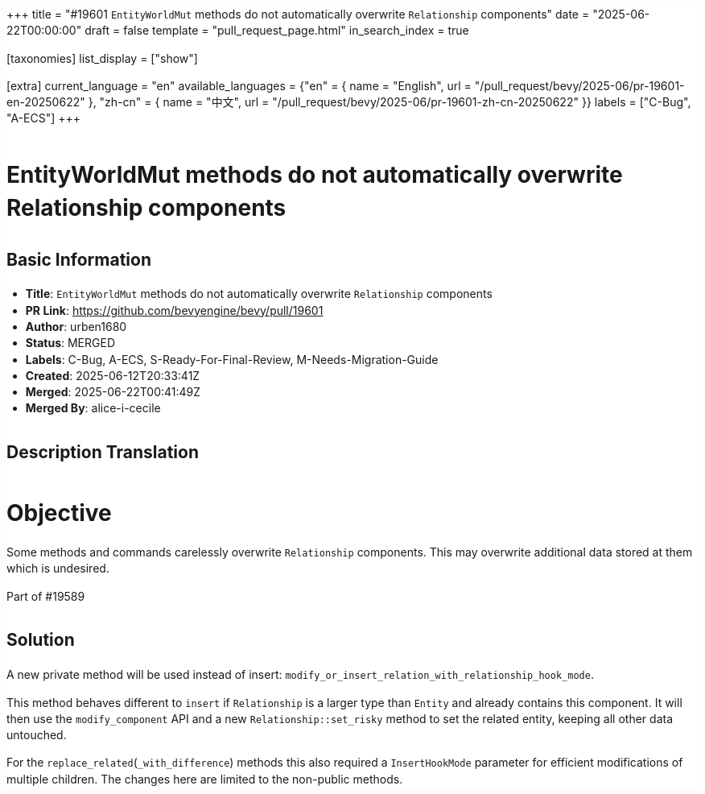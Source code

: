 +++
title = "#19601 `EntityWorldMut` methods do not automatically overwrite `Relationship` components"
date = "2025-06-22T00:00:00"
draft = false
template = "pull_request_page.html"
in_search_index = true

[taxonomies]
list_display = ["show"]

[extra]
current_language = "en"
available_languages = {"en" = { name = "English", url = "/pull_request/bevy/2025-06/pr-19601-en-20250622" }, "zh-cn" = { name = "中文", url = "/pull_request/bevy/2025-06/pr-19601-zh-cn-20250622" }}
labels = ["C-Bug", "A-ECS"]
+++

# EntityWorldMut methods do not automatically overwrite Relationship components

## Basic Information
- **Title**: `EntityWorldMut` methods do not automatically overwrite `Relationship` components
- **PR Link**: https://github.com/bevyengine/bevy/pull/19601
- **Author**: urben1680
- **Status**: MERGED
- **Labels**: C-Bug, A-ECS, S-Ready-For-Final-Review, M-Needs-Migration-Guide
- **Created**: 2025-06-12T20:33:41Z
- **Merged**: 2025-06-22T00:41:49Z
- **Merged By**: alice-i-cecile

## Description Translation
# Objective

Some methods and commands carelessly overwrite `Relationship` components. This may overwrite additional data stored at them which is undesired.

Part of #19589

## Solution

A new private method will be used instead of insert: `modify_or_insert_relation_with_relationship_hook_mode`.

This method behaves different to `insert` if `Relationship` is a larger type than `Entity` and already contains this component. It will then use the `modify_component` API and a new `Relationship::set_risky` method to set the related entity, keeping all other data untouched.

For the `replace_related`(`_with_difference`) methods this also required a `InsertHookMode` parameter for efficient modifications of multiple children. The changes here are limited to the non-public methods.
